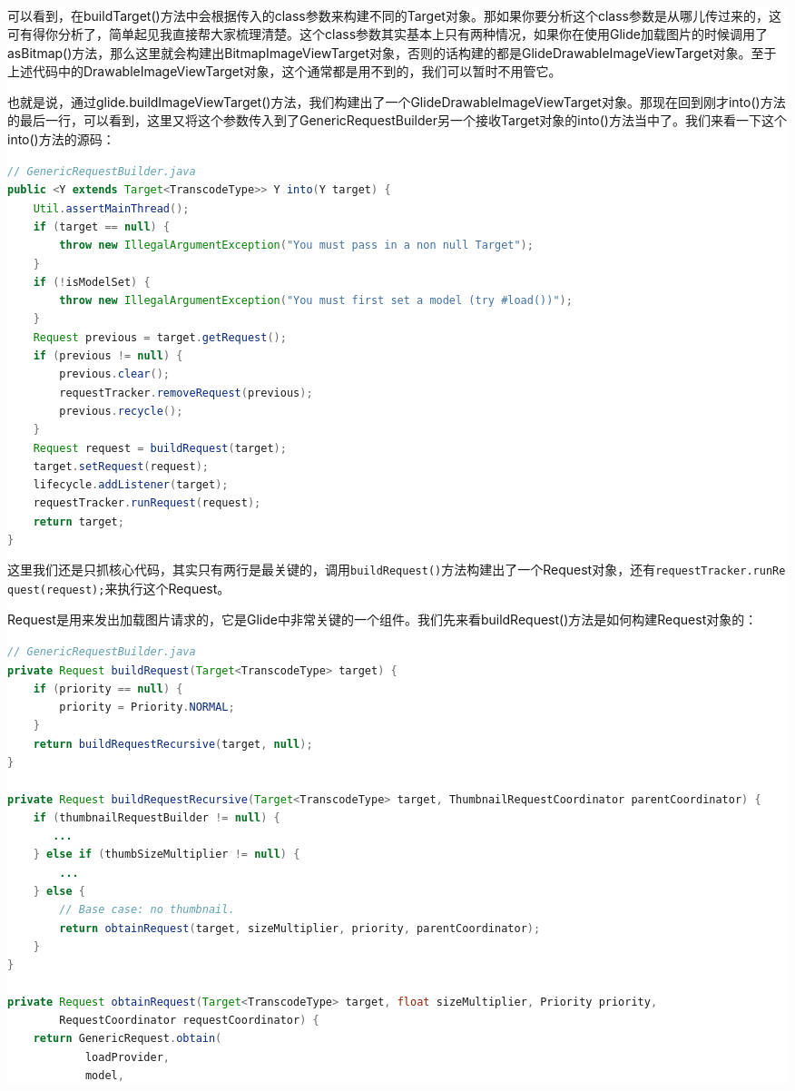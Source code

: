 可以看到，在buildTarget()方法中会根据传入的class参数来构建不同的Target对象。那如果你要分析这个class参数是从哪儿传过来的，这可有得你分析了，简单起见我直接帮大家梳理清楚。这个class参数其实基本上只有两种情况，如果你在使用Glide加载图片的时候调用了asBitmap()方法，那么这里就会构建出BitmapImageViewTarget对象，否则的话构建的都是GlideDrawableImageViewTarget对象。至于上述代码中的DrawableImageViewTarget对象，这个通常都是用不到的，我们可以暂时不用管它。


也就是说，通过glide.buildImageViewTarget()方法，我们构建出了一个GlideDrawableImageViewTarget对象。那现在回到刚才into()方法的最后一行，可以看到，这里又将这个参数传入到了GenericRequestBuilder另一个接收Target对象的into()方法当中了。我们来看一下这个into()方法的源码：



```java
// GenericRequestBuilder.java
public <Y extends Target<TranscodeType>> Y into(Y target) {
    Util.assertMainThread();
    if (target == null) {
        throw new IllegalArgumentException("You must pass in a non null Target");
    }
    if (!isModelSet) {
        throw new IllegalArgumentException("You must first set a model (try #load())");
    }
    Request previous = target.getRequest();
    if (previous != null) {
        previous.clear();
        requestTracker.removeRequest(previous);
        previous.recycle();
    }
    Request request = buildRequest(target);
    target.setRequest(request);
    lifecycle.addListener(target);
    requestTracker.runRequest(request);
    return target;
}
```

这里我们还是只抓核心代码，其实只有两行是最关键的，调用`buildRequest()`方法构建出了一个Request对象，还有`requestTracker.runRequest(request);`来执行这个Request。



Request是用来发出加载图片请求的，它是Glide中非常关键的一个组件。我们先来看buildRequest()方法是如何构建Request对象的：



```java
// GenericRequestBuilder.java
private Request buildRequest(Target<TranscodeType> target) {
    if (priority == null) {
        priority = Priority.NORMAL;
    }
    return buildRequestRecursive(target, null);
}

private Request buildRequestRecursive(Target<TranscodeType> target, ThumbnailRequestCoordinator parentCoordinator) {
    if (thumbnailRequestBuilder != null) {
       ...
    } else if (thumbSizeMultiplier != null) {
        ...
    } else {
        // Base case: no thumbnail.
        return obtainRequest(target, sizeMultiplier, priority, parentCoordinator);
    }
}

private Request obtainRequest(Target<TranscodeType> target, float sizeMultiplier, Priority priority,
        RequestCoordinator requestCoordinator) {
    return GenericRequest.obtain(
            loadProvider,
            model,
```